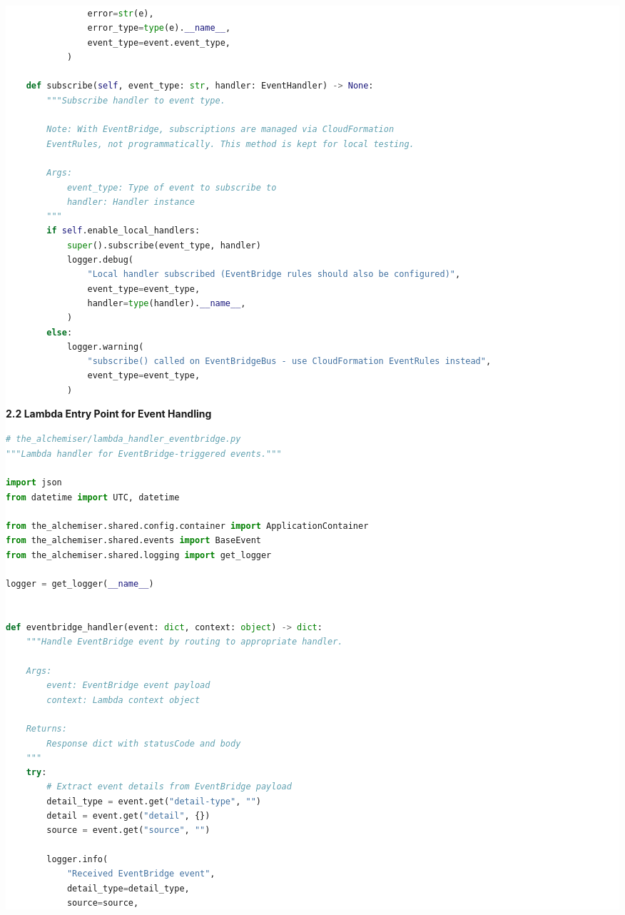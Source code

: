```python
                error=str(e),
                error_type=type(e).__name__,
                event_type=event.event_type,
            )

    def subscribe(self, event_type: str, handler: EventHandler) -> None:
        """Subscribe handler to event type.
        
        Note: With EventBridge, subscriptions are managed via CloudFormation
        EventRules, not programmatically. This method is kept for local testing.
        
        Args:
            event_type: Type of event to subscribe to
            handler: Handler instance
        """
        if self.enable_local_handlers:
            super().subscribe(event_type, handler)
            logger.debug(
                "Local handler subscribed (EventBridge rules should also be configured)",
                event_type=event_type,
                handler=type(handler).__name__,
            )
        else:
            logger.warning(
                "subscribe() called on EventBridgeBus - use CloudFormation EventRules instead",
                event_type=event_type,
            )
```

**2.2 Lambda Entry Point for Event Handling**
```python
# the_alchemiser/lambda_handler_eventbridge.py
"""Lambda handler for EventBridge-triggered events."""

import json
from datetime import UTC, datetime

from the_alchemiser.shared.config.container import ApplicationContainer
from the_alchemiser.shared.events import BaseEvent
from the_alchemiser.shared.logging import get_logger

logger = get_logger(__name__)


def eventbridge_handler(event: dict, context: object) -> dict:
    """Handle EventBridge event by routing to appropriate handler.
    
    Args:
        event: EventBridge event payload
        context: Lambda context object
        
    Returns:
        Response dict with statusCode and body
    """
    try:
        # Extract event details from EventBridge payload
        detail_type = event.get("detail-type", "")
        detail = event.get("detail", {})
        source = event.get("source", "")
        
        logger.info(
            "Received EventBridge event",
            detail_type=detail_type,
            source=source,
```